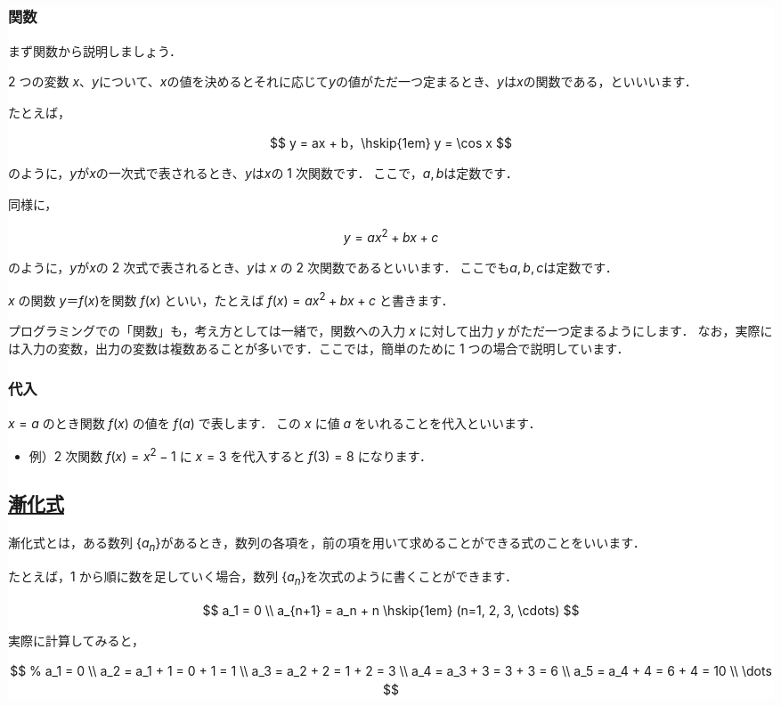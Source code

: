 <a id="関数"></a>

### 関数

まず関数から説明しましょう．

2 つの変数 $x$、$y$について、$x$の値を決めるとそれに応じて$y$の値がただ一つ定まるとき、$y$は$x$の関数である，といいいます．

たとえば，

$$
 y = ax + b，\hskip{1em} y = \cos x
$$

のように，$y$が$x$の一次式で表されるとき、$y$は$x$の 1 次関数です．
ここで，$a, b$は定数です．

同様に，

$$
 y = ax^2 + bx + c
$$

のように，$y$が$x$の 2 次式で表されるとき、$y$は $x$ の 2 次関数であるといいます．
ここでも$a, b, c$は定数です．

$x$ の関数 $y ＝ f(x)$を関数 $f(x)$ といい，たとえば $f(x) = ax^2 + bx + c$ と書きます．

プログラミングでの「関数」も，考え方としては一緒で，関数への入力 $x$ に対して出力 $y$ がただ一つ定まるようにします．
なお，実際には入力の変数，出力の変数は複数あることが多いです．ここでは，簡単のために 1 つの場合で説明しています．

<a id="代入"></a>

### 代入

$x=a$ のとき関数 $f(x)$ の値を $f(a)$ で表します．
この $x$ に値 $a$ をいれることを代入といいます．

- 例）2 次関数 $f(x)=x^2-1$ に $x=3$ を代入すると $f(3)=8$ になります．

<a id="漸化式"></a>

## [漸化式](https://ja.wikipedia.org/wiki/%E6%BC%B8%E5%8C%96%E5%BC%8F)

漸化式とは，ある数列 $\{ a_n \}$があるとき，数列の各項を，前の項を用いて求めることができる式のことをいいます．

たとえば，1 から順に数を足していく場合，数列 $\{ a_n \}$を次式のように書くことができます．

$$
 a_1 = 0 \\
 a_{n+1} = a_n + n \hskip{1em} (n=1, 2, 3, \cdots)
$$

実際に計算してみると，

$$
%  a_1 = 0 \\
 a_2 = a_1 + 1 = 0 + 1 = 1 \\
 a_3 = a_2 + 2 = 1 + 2 = 3 \\
 a_4 = a_3 + 3 = 3 + 3 = 6 \\
 a_5 = a_4 + 4 = 6 + 4 = 10 \\
 \dots
$$
